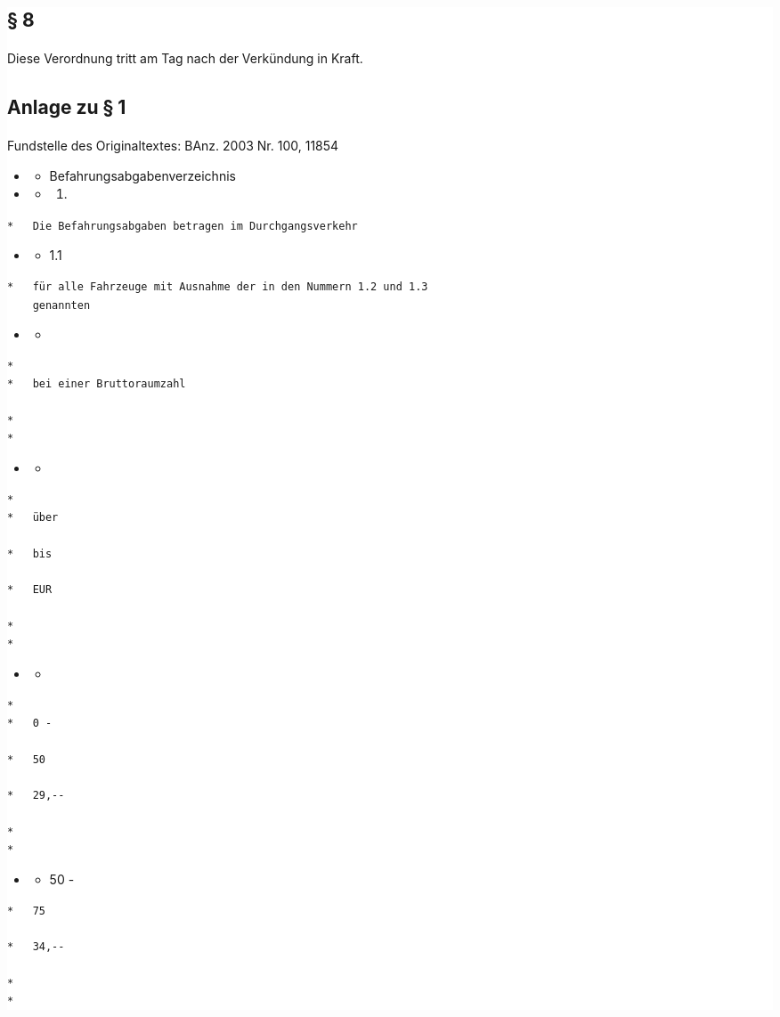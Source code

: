 
## § 8

Diese Verordnung tritt am Tag nach der Verkündung in Kraft.


## Anlage zu § 1

Fundstelle des Originaltextes: BAnz. 2003 Nr. 100, 11854

*    *   Befahrungsabgabenverzeichnis


*    *   1.

    *   Die Befahrungsabgaben betragen im Durchgangsverkehr


*    *   1.1

    *   für alle Fahrzeuge mit Ausnahme der in den Nummern 1.2 und 1.3
        genannten


*    *
    *
    *   bei einer Bruttoraumzahl

    *
    *

*    *
    *
    *   über

    *   bis

    *   EUR

    *
    *

*    *
    *
    *   0 -

    *   50

    *   29,--

    *
    *

*    *   50 -

    *   75

    *   34,--

    *
    *
